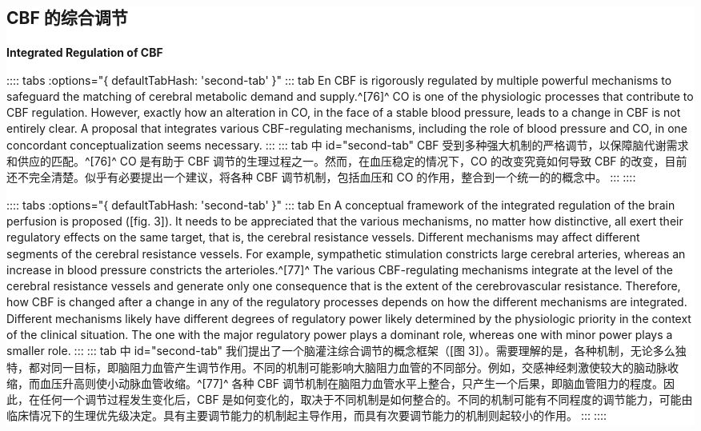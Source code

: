 ## CBF 的综合调节

**Integrated Regulation of CBF**

:::: tabs :options="{ defaultTabHash: 'second-tab' }"
::: tab En
CBF is rigorously regulated by multiple powerful mechanisms to safeguard the matching of cerebral metabolic demand and supply.^[76]^ CO is one of the physiologic processes that contribute to CBF regulation. However, exactly how an alteration in CO, in the face of a stable blood pressure, leads to a change in CBF is not entirely clear. A proposal that integrates various CBF-regulating mechanisms, including the role of blood pressure and CO, in one concordant conceptualization seems necessary.
:::
::: tab 中 id="second-tab"
CBF 受到多种强大机制的严格调节，以保障脑代谢需求和供应的匹配。^[76]^ CO 是有助于 CBF 调节的生理过程之一。然而，在血压稳定的情况下，CO 的改变究竟如何导致 CBF 的改变，目前还不完全清楚。似乎有必要提出一个建议，将各种 CBF 调节机制，包括血压和 CO 的作用，整合到一个统一的的概念中。
:::
::::

:::: tabs :options="{ defaultTabHash: 'second-tab' }"
::: tab En
A conceptual framework of the integrated regulation of the brain perfusion is proposed ([fig. 3]). It needs to be appreciated that the various mechanisms, no matter how distinctive, all exert their regulatory effects on the same target, that is, the cerebral resistance vessels. Different mechanisms may affect different segments of the cerebral resistance vessels. For example, sympathetic stimulation constricts large cerebral arteries, whereas an increase in blood pressure constricts the arterioles.^[77]^ The various CBF-regulating mechanisms integrate at the level of the cerebral resistance vessels and generate only one consequence that is the extent of the cerebrovascular resistance. Therefore, how CBF is changed after a change in any of the regulatory processes depends on how the different mechanisms are integrated. Different mechanisms likely have different degrees of regulatory power likely determined by the physiologic priority in the context of the clinical situation. The one with the major regulatory power plays a dominant role, whereas one with minor power plays a smaller role.
:::
::: tab 中 id="second-tab"
我们提出了一个脑灌注综合调节的概念框架（[图 3]）。需要理解的是，各种机制，无论多么独特，都对同一目标，即脑阻力血管产生调节作用。不同的机制可能影响大脑阻力血管的不同部分。例如，交感神经刺激使较大的脑动脉收缩，而血压升高则使小动脉血管收缩。^[77]^ 各种 CBF 调节机制在脑阻力血管水平上整合，只产生一个后果，即脑血管阻力的程度。因此，在任何一个调节过程发生变化后，CBF 是如何变化的，取决于不同机制是如何整合的。不同的机制可能有不同程度的调节能力，可能由临床情况下的生理优先级决定。具有主要调节能力的机制起主导作用，而具有次要调节能力的机制则起较小的作用。
:::
::::



